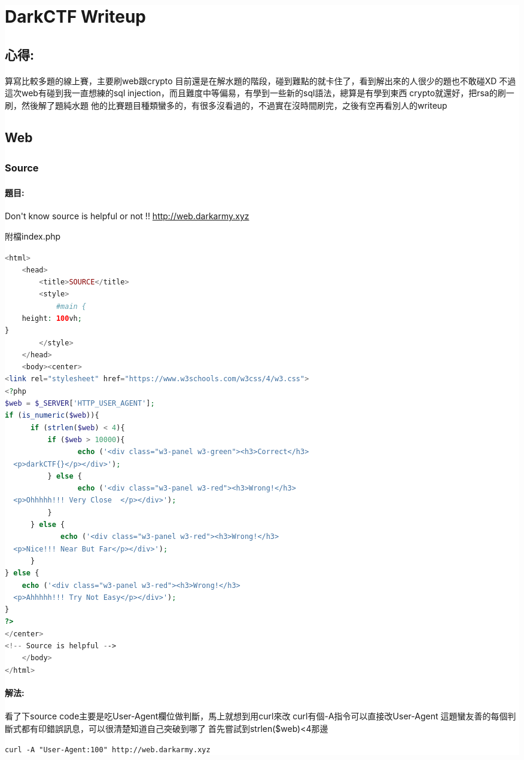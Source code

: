# DarkCTF Writeup
## 心得:
算寫比較多題的線上賽，主要刷web跟crypto
目前還是在解水題的階段，碰到難點的就卡住了，看到解出來的人很少的題也不敢碰XD
不過這次web有碰到我一直想練的sql injection，而且難度中等偏易，有學到一些新的sql語法，總算是有學到東西
crypto就還好，把rsa的刷一刷，然後解了題純水題
他的比賽題目種類蠻多的，有很多沒看過的，不過實在沒時間刷完，之後有空再看別人的writeup
## Web
### Source
#### 題目:
Don't know source is helpful or not !!
http://web.darkarmy.xyz

附檔index.php
```php
<html>
    <head>
        <title>SOURCE</title>
        <style>
            #main {
    height: 100vh;
}
        </style>
    </head>
    <body><center>
<link rel="stylesheet" href="https://www.w3schools.com/w3css/4/w3.css">
<?php
$web = $_SERVER['HTTP_USER_AGENT'];
if (is_numeric($web)){
      if (strlen($web) < 4){
          if ($web > 10000){
                 echo ('<div class="w3-panel w3-green"><h3>Correct</h3>
  <p>darkCTF{}</p></div>');
          } else {
                 echo ('<div class="w3-panel w3-red"><h3>Wrong!</h3>
  <p>Ohhhhh!!! Very Close  </p></div>');
          }
      } else {
             echo ('<div class="w3-panel w3-red"><h3>Wrong!</h3>
  <p>Nice!!! Near But Far</p></div>');
      }
} else {
    echo ('<div class="w3-panel w3-red"><h3>Wrong!</h3>
  <p>Ahhhhh!!! Try Not Easy</p></div>');
}
?>
</center>
<!-- Source is helpful -->
    </body>
</html>
```
#### 解法:
看了下source code主要是吃User-Agent欄位做判斷，馬上就想到用curl來改
curl有個-A指令可以直接改User-Agent
這題蠻友善的每個判斷式都有印錯誤訊息，可以很清楚知道自己突破到哪了
首先嘗試到strlen($web)<4那邊
```
curl -A "User-Agent:100" http://web.darkarmy.xyz
```